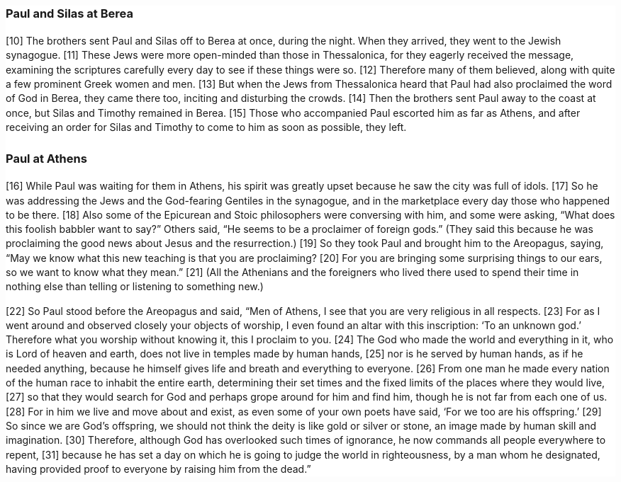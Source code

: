 ### Paul and Silas at Berea

[10] The brothers sent Paul and Silas off to Berea at once, during the night. When they arrived, they went to the Jewish synagogue.
[11] These Jews were more open-minded than those in Thessalonica, for they eagerly received the message, examining the scriptures carefully every day to see if these things were so.
[12] Therefore many of them believed, along with quite a few prominent Greek women and men.
[13] But when the Jews from Thessalonica heard that Paul had also proclaimed the word of God in Berea, they came there too, inciting and disturbing the crowds.
[14] Then the brothers sent Paul away to the coast at once, but Silas and Timothy remained in Berea.
[15] Those who accompanied Paul escorted him as far as Athens, and after receiving an order for Silas and Timothy to come to him as soon as possible, they left.

### Paul at Athens

[16] While Paul was waiting for them in Athens, his spirit was greatly upset because he saw the city was full of idols.
[17] So he was addressing the Jews and the God-fearing Gentiles in the synagogue, and in the marketplace every day those who happened to be there.
[18] Also some of the Epicurean and Stoic philosophers were conversing with him, and some were asking, “What does this foolish babbler want to say?” Others said, “He seems to be a proclaimer of foreign gods.” (They said this because he was proclaiming the good news about Jesus and the resurrection.)
[19] So they took Paul and brought him to the Areopagus, saying, “May we know what this new teaching is that you are proclaiming?
[20] For you are bringing some surprising things to our ears, so we want to know what they mean.”
[21] (All the Athenians and the foreigners who lived there used to spend their time in nothing else than telling or listening to something new.)

[22] So Paul stood before the Areopagus and said, “Men of Athens, I see that you are very religious in all respects.
[23] For as I went around and observed closely your objects of worship, I even found an altar with this inscription: ‘To an unknown god.’ Therefore what you worship without knowing it, this I proclaim to you.
[24] The God who made the world and everything in it, who is Lord of heaven and earth, does not live in temples made by human hands,
[25] nor is he served by human hands, as if he needed anything, because he himself gives life and breath and everything to everyone.
[26] From one man he made every nation of the human race to inhabit the entire earth, determining their set times and the fixed limits of the places where they would live,
[27] so that they would search for God and perhaps grope around for him and find him, though he is not far from each one of us.
[28] For in him we live and move about and exist, as even some of your own poets have said, ‘For we too are his offspring.’
[29] So since we are God’s offspring, we should not think the deity is like gold or silver or stone, an image made by human skill and imagination.
[30] Therefore, although God has overlooked such times of ignorance, he now commands all people everywhere to repent,
[31] because he has set a day on which he is going to judge the world in righteousness, by a man whom he designated, having provided proof to everyone by raising him from the dead.”
